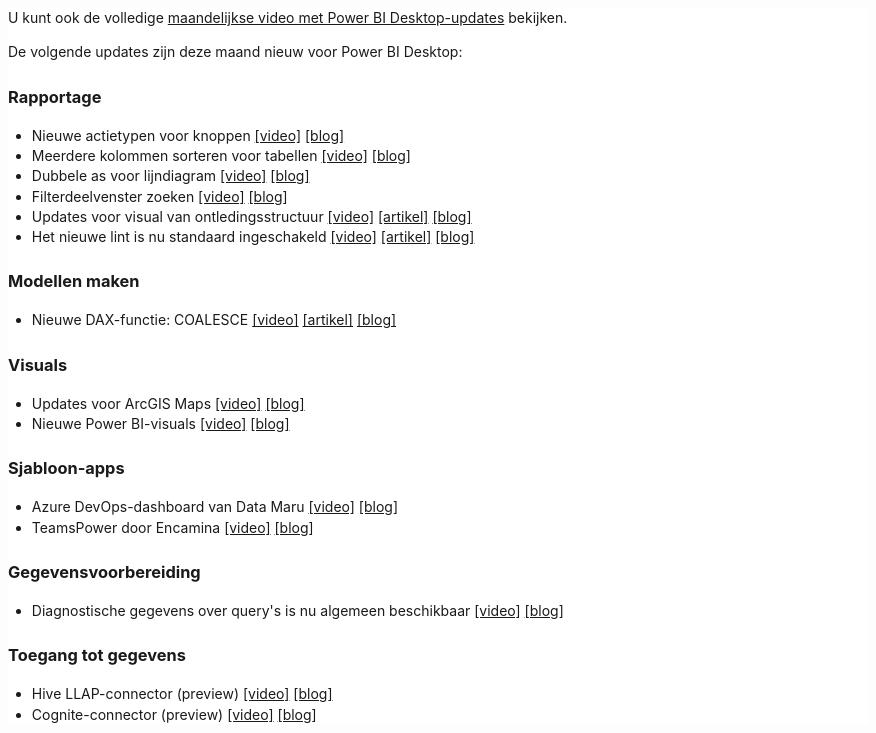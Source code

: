 U kunt ook de volledige [maandelijkse video met Power BI Desktop-updates](#power-bi-desktop-monthly-update-video) bekijken.

De volgende updates zijn deze maand nieuw voor Power BI Desktop:


### <a name="reporting"></a>Rapportage
* Nieuwe actietypen voor knoppen [[video]](https://youtu.be/DMjvJGGB_LQ?t=45) [[blog]](https://powerbi.microsoft.com/blog/power-bi-desktop-march-2020-feature-summary/#_New_action_types) 
* Meerdere kolommen sorteren voor tabellen [[video]](https://youtu.be/DMjvJGGB_LQ?t=414) [[blog]](https://powerbi.microsoft.com/blog/power-bi-desktop-march-2020-feature-summary/#_Multi-column_sort) 
* Dubbele as voor lijndiagram [[video]](https://youtu.be/DMjvJGGB_LQ?t=504) [[blog]](https://powerbi.microsoft.com/blog/power-bi-desktop-march-2020-feature-summary/#_Dual_axis) 
* Filterdeelvenster zoeken [[video]](https://youtu.be/DMjvJGGB_LQ?t=553) [[blog]](https://powerbi.microsoft.com/blog/power-bi-desktop-march-2020-feature-summary/#_Filter_pane_search) 
* Updates voor visual van ontledingsstructuur [[video]](https://youtu.be/DMjvJGGB_LQ?t=688) [[artikel]](../visuals/power-bi-visualization-decomposition-tree.md) [[blog]](https://powerbi.microsoft.com/blog/power-bi-desktop-march-2020-feature-summary/#_Updates_to_decomp_tree) 
* Het nieuwe lint is nu standaard ingeschakeld  [[video]](https://youtu.be/DMjvJGGB_LQ?t=785) [[artikel]](../create-reports/desktop-ribbon.md) [[blog]](https://powerbi.microsoft.com/blog/power-bi-desktop-march-2020-feature-summary/#_New_ribbon) 




### <a name="modeling"></a>Modellen maken
* Nieuwe DAX-functie: COALESCE [[video]](https://youtu.be/DMjvJGGB_LQ?t=830) [[artikel]](https://docs.microsoft.com/dax/coalesce-function-dax) [[blog]](https://powerbi.microsoft.com/blog/power-bi-desktop-march-2020-feature-summary/#_New_DAX_function
) 

### <a name="visuals"></a>Visuals
* Updates voor ArcGIS Maps [[video]](https://youtu.be/DMjvJGGB_LQ?t=1043) [[blog]](https://powerbi.microsoft.com/blog/power-bi-desktop-march-2020-feature-summary/#_Updates_to_ArcGIS) 
* Nieuwe Power BI-visuals [[video]](https://youtu.be/DMjvJGGB_LQ?t=1025) [[blog]](https://powerbi.microsoft.com/blog/power-bi-desktop-march-2020-feature-summary/#_Waterfall_chart
)


### <a name="template-apps"></a>Sjabloon-apps
* Azure DevOps-dashboard van Data Maru [[video]](https://youtu.be/DMjvJGGB_LQ?t=1116) [[blog]](https://powerbi.microsoft.com/blog/power-bi-desktop-march-2020-feature-summary/#_Azure_DevOps_dashboard) 
* TeamsPower door Encamina [[video]](https://youtu.be/DMjvJGGB_LQ?t=1135) [[blog]](https://powerbi.microsoft.com/blog/power-bi-desktop-march-2020-feature-summary/#_TeamsPower)


### <a name="data-preparation"></a>Gegevensvoorbereiding
* Diagnostische gegevens over query's is nu algemeen beschikbaar [[video]](https://youtu.be/DMjvJGGB_LQ?t=1144) [[blog]](https://powerbi.microsoft.com/blog/power-bi-desktop-march-2020-feature-summary/#_Query_diagnostics) 


### <a name="data-connectivity"></a>Toegang tot gegevens
* Hive LLAP-connector (preview) [[video]](https://youtu.be/DMjvJGGB_LQ?t=1165) [[blog]](https://powerbi.microsoft.com/blog/power-bi-desktop-march-2020-feature-summary/#_Hive_LLAP_connector) 
* Cognite-connector (preview) [[video]](https://youtu.be/DMjvJGGB_LQ?t=1165) [[blog]](https://powerbi.microsoft.com/blog/power-bi-desktop-march-2020-feature-summary/#_Cognite) 
